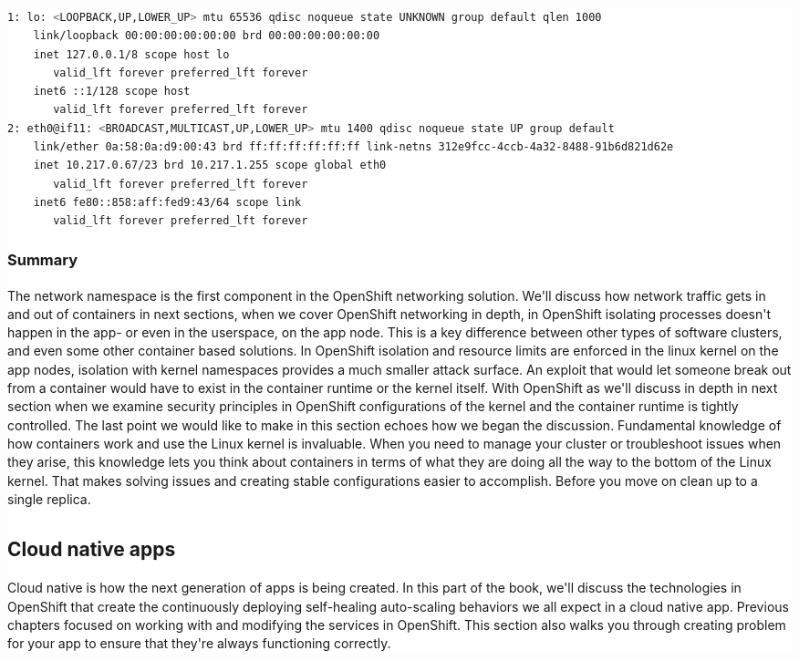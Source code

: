 ```sh
1: lo: <LOOPBACK,UP,LOWER_UP> mtu 65536 qdisc noqueue state UNKNOWN group default qlen 1000
    link/loopback 00:00:00:00:00:00 brd 00:00:00:00:00:00
    inet 127.0.0.1/8 scope host lo
       valid_lft forever preferred_lft forever
    inet6 ::1/128 scope host
       valid_lft forever preferred_lft forever
2: eth0@if11: <BROADCAST,MULTICAST,UP,LOWER_UP> mtu 1400 qdisc noqueue state UP group default
    link/ether 0a:58:0a:d9:00:43 brd ff:ff:ff:ff:ff:ff link-netns 312e9fcc-4ccb-4a32-8488-91b6d821d62e
    inet 10.217.0.67/23 brd 10.217.1.255 scope global eth0
       valid_lft forever preferred_lft forever
    inet6 fe80::858:aff:fed9:43/64 scope link
       valid_lft forever preferred_lft forever
```

### Summary

The network namespace is the first component in the OpenShift networking solution. We'll discuss how network traffic
gets in and out of containers in next sections, when we cover OpenShift networking in depth, in OpenShift isolating
processes doesn't happen in the app- or even in the userspace, on the app node. This is a key difference between other
types of software clusters, and even some other container based solutions. In OpenShift isolation and resource limits
are enforced in the linux kernel on the app nodes, isolation with kernel namespaces provides a much smaller attack
surface. An exploit that would let someone break out from a container would have to exist in the container runtime or
the kernel itself. With OpenShift as we'll discuss in depth in next section when we examine security principles in
OpenShift configurations of the kernel and the container runtime is tightly controlled. The last point we would like to
make in this section echoes how we began the discussion. Fundamental knowledge of how containers work and use the Linux
kernel is invaluable. When you need to manage your cluster or troubleshoot issues when they arise, this knowledge lets
you think about containers in terms of what they are doing all the way to the bottom of the Linux kernel. That makes
solving issues and creating stable configurations easier to accomplish. Before you move on clean up to a single replica.

## Cloud native apps

Cloud native is how the next generation of apps is being created. In this part of the book, we'll discuss the
technologies in OpenShift that create the continuously deploying self-healing auto-scaling behaviors we all expect in a
cloud native app. Previous chapters focused on working with and modifying the services in OpenShift. This section also
walks you through creating problem for your app to ensure that they're always functioning correctly.
